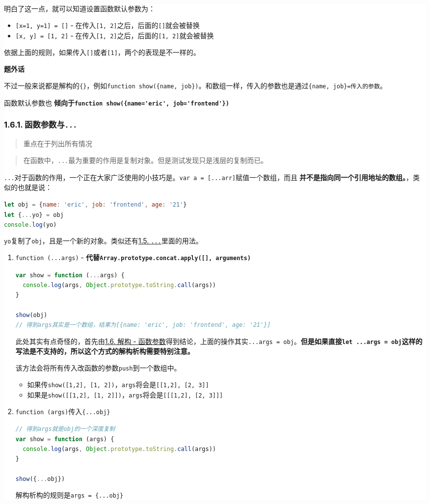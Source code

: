 
明白了这一点，就可以知道设置函数默认参数为：

* `[x=1, y=1] = []` - 在传入`[1, 2]`之后，后面的`[]`就会被替换
* `[x, y] = [1, 2]` - 在传入`[1, 2]`之后，后面的`[1, 2]`就会被替换

依据上面的规则，如果传入`[]`或者`[1]`，两个的表现是不一样的。

**题外话**

不过一般来说都是解构的`{}`，例如`function show({name, job})`。和数组一样，传入的参数也是通过`{name, job}=传入的参数`。

函数默认参数也 **倾向于`function show({name='eric', job='frontend'})`**

### 1.6.1. 函数参数与`...`

> 重点在于列出所有情况

> 在函数中，`...`最为重要的作用是复制对象。但是测试发现只是浅层的复制而已。

`...`对于函数的作用，一个正在大家广泛使用的小技巧是。`var a = [...arr]`赋值一个数组，而且 **并不是指向同一个引用地址的数组。**，类似的也就是说：

```JavaScript
let obj = {name: 'eric', job: 'frontend', age: '21'}
let {...yo} = obj
console.log(yo)
```

`yo`复制了`obj`，且是一个新的对象。类似还有[1.5. `...`](#15-)里面的用法。

1. `function (...args)` - **代替`Array.prototype.concat.apply([], arguments)`**

    ```JavaScript
    var show = function (...args) {
      console.log(args, Object.prototype.toString.call(args))
    }

    show(obj)
    // 得到args其实是一个数组，结果为[{name: 'eric', job: 'frontend', age: '21'}]
    ```
    
    此处其实有点奇怪的，首先由[1.6. 解构 - 函数参数](#16-解构---函数参数)得到结论，上面的操作其实`...args = obj`。**但是如果直接`let ...args = obj`这样的写法是不支持的，所以这个方式的解构析构需要特别注意。**

    该方法会将所有传入改函数的参数`push`到一个数组中。
    
    * 如果传`show([1,2], [1, 2])`，`args`将会是`[[1,2], [2, 3]]`
    * 如果是`show([[1,2], [1, 2]])`，`args`将会是`[[[1,2], [2, 3]]]`

2. `function (args)`传入`{...obj}`

    ```JavaScript
    // 得到args就是obj的一个深度复制
    var show = function (args) {
      console.log(args, Object.prototype.toString.call(args))
    }

    show({...obj})
    ```

    解构析构的规则是`args = {...obj}`
